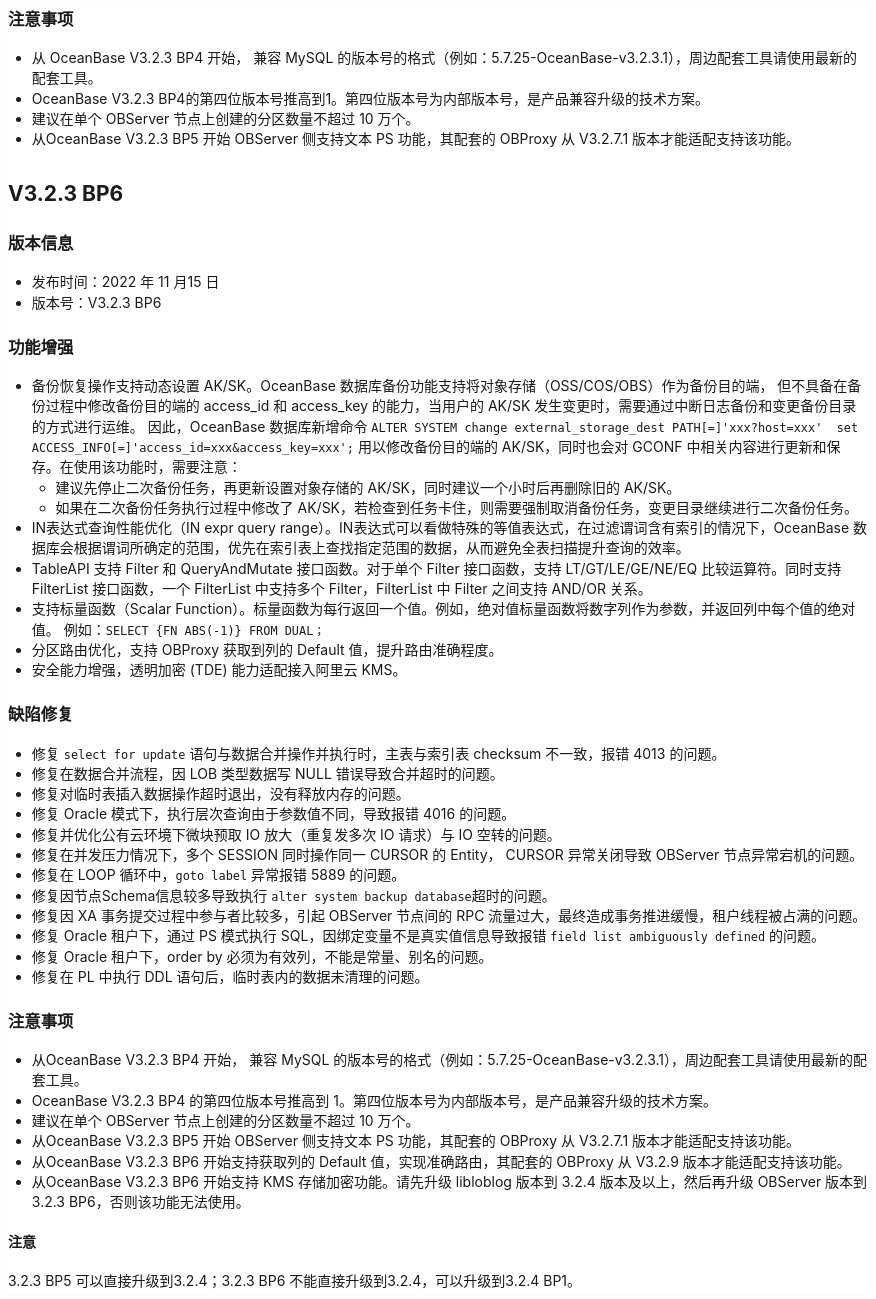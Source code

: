### 注意事项

* 从 OceanBase V3.2.3  BP4 开始， 兼容 MySQL 的版本号的格式（例如：5.7.25-OceanBase-v3.2.3.1），周边配套工具请使用最新的配套工具。
* OceanBase V3.2.3  BP4的第四位版本号推高到1。第四位版本号为内部版本号，是产品兼容升级的技术方案。
* 建议在单个 OBServer 节点上创建的分区数量不超过 10 万个。
* 从OceanBase V3.2.3  BP5 开始 OBServer 侧支持文本 PS 功能，其配套的 OBProxy 从 V3.2.7.1 版本才能适配支持该功能。

## V3.2.3 BP6

### 版本信息

* 发布时间：2022 年 11 月15 日
* 版本号：V3.2.3 BP6

### 功能增强

* 备份恢复操作支持动态设置 AK/SK。OceanBase 数据库备份功能支持将对象存储（OSS/COS/OBS）作为备份目的端， 但不具备在备份过程中修改备份目的端的 access_id 和 access_key 的能力，当用户的 AK/SK 发生变更时，需要通过中断日志备份和变更备份目录的方式进行运维。 因此，OceanBase 数据库新增命令 `ALTER SYSTEM change external_storage_dest PATH[=]'xxx?host=xxx'  set  ACCESS_INFO[=]'access_id=xxx&access_key=xxx';` 用以修改备份目的端的 AK/SK，同时也会对 GCONF 中相关内容进行更新和保存。在使用该功能时，需要注意：
  * 建议先停止二次备份任务，再更新设置对象存储的 AK/SK，同时建议一个小时后再删除旧的 AK/SK。  
  * 如果在二次备份任务执行过程中修改了 AK/SK，若检查到任务卡住，则需要强制取消备份任务，变更目录继续进行二次备份任务。  
* IN表达式查询性能优化（IN expr query range）。IN表达式可以看做特殊的等值表达式，在过滤谓词含有索引的情况下，OceanBase 数据库会根据谓词所确定的范围，优先在索引表上查找指定范围的数据，从而避免全表扫描提升查询的效率。
* TableAPI 支持 Filter 和 QueryAndMutate 接口函数。对于单个 Filter 接口函数，支持 LT/GT/LE/GE/NE/EQ 比较运算符。同时支持 FilterList 接口函数，一个 FilterList 中支持多个 Filter，FilterList 中 Filter 之间支持 AND/OR 关系。
* 支持标量函数（Scalar Function）。标量函数为每行返回一个值。例如，绝对值标量函数将数字列作为参数，并返回列中每个值的绝对值。 例如：`SELECT {FN ABS(-1)} FROM DUAL；`
* 分区路由优化，支持 OBProxy 获取到列的 Default 值，提升路由准确程度。
* 安全能力增强，透明加密 (TDE) 能力适配接入阿里云 KMS。

### 缺陷修复

* 修复 `select for update` 语句与数据合并操作并执行时，主表与索引表 checksum 不一致，报错 4013 的问题。
* 修复在数据合并流程，因 LOB 类型数据写 NULL 错误导致合并超时的问题。
* 修复对临时表插入数据操作超时退出，没有释放内存的问题。
* 修复 Oracle 模式下，执行层次查询由于参数值不同，导致报错 4016 的问题。
* 修复并优化公有云环境下微块预取 IO 放大（重复发多次 IO 请求）与 IO 空转的问题。
* 修复在并发压力情况下，多个 SESSION 同时操作同一 CURSOR 的 Entity， CURSOR 异常关闭导致 OBServer 节点异常宕机的问题。
* 修复在 LOOP 循环中，`goto label` 异常报错 5889 的问题。
* 修复因节点Schema信息较多导致执行 `alter system backup database`超时的问题。
* 修复因 XA 事务提交过程中参与者比较多，引起 OBServer 节点间的 RPC 流量过大，最终造成事务推进缓慢，租户线程被占满的问题。
* 修复 Oracle 租户下，通过 PS 模式执行 SQL，因绑定变量不是真实值信息导致报错 `field list ambiguously defined` 的问题。
* 修复 Oracle 租户下，order by 必须为有效列，不能是常量、别名的问题。
* 修复在 PL 中执行 DDL 语句后，临时表内的数据未清理的问题。

### 注意事项

* 从OceanBase V3.2.3  BP4 开始， 兼容 MySQL 的版本号的格式（例如：5.7.25-OceanBase-v3.2.3.1），周边配套工具请使用最新的配套工具。
* OceanBase V3.2.3  BP4 的第四位版本号推高到 1。第四位版本号为内部版本号，是产品兼容升级的技术方案。
* 建议在单个 OBServer 节点上创建的分区数量不超过 10 万个。
* 从OceanBase V3.2.3  BP5 开始 OBServer 侧支持文本 PS 功能，其配套的 OBProxy 从 V3.2.7.1 版本才能适配支持该功能。
* 从OceanBase V3.2.3  BP6 开始支持获取列的 Default 值，实现准确路由，其配套的 OBProxy 从 V3.2.9 版本才能适配支持该功能。
* 从OceanBase V3.2.3  BP6 开始支持 KMS 存储加密功能。请先升级 libloblog 版本到 3.2.4 版本及以上，然后再升级 OBServer 版本到 3.2.3 BP6，否则该功能无法使用。

<main id="notice" type='notice'>
  <h4>注意</h4>
  <p> 3.2.3 BP5 可以直接升级到3.2.4；3.2.3 BP6 不能直接升级到3.2.4，可以升级到3.2.4 BP1。 </p>
</main>
